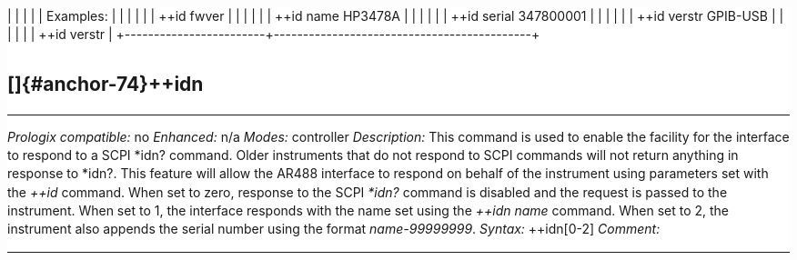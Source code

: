 |                        |                                            |
|                        | Examples:                                  |
|                        |                                            |
|                        | ++id fwver                                 |
|                        |                                            |
|                        | ++id name HP3478A                          |
|                        |                                            |
|                        | ++id serial 347800001                      |
|                        |                                            |
|                        | ++id verstr GPIB-USB                       |
|                        |                                            |
|                        | ++id verstr                                |
+------------------------+--------------------------------------------+

## []{#anchor-74}++idn

  ------------------------ ----------------------------------------------------------------------------------------------------------------------------------------------------------------------------------------------------------------------------------------------------------------------------------------------------------------------------------------------------------------------------------------------------------------------------------------------------------------------------------------------------------------------------------------------------------------------------------------------------------------------------------------------------
  *Prologix compatible:*   no
  *Enhanced:*              n/a
  *Modes:*                 controller
  *Description:*           This command is used to enable the facility for the interface to respond to a SCPI \*idn? command. Older instruments that do not respond to SCPI commands will not return anything in response to \*idn?. This feature will allow the AR488 interface to respond on behalf of the instrument using parameters set with the *++id* command. When set to zero, response to the SCPI *\*idn?* command is disabled and the request is passed to the instrument. When set to 1, the interface responds with the name set using the *++idn name* command. When set to 2, the instrument also appends the serial number using the format *name-99999999*.
  *Syntax:*                ++idn\[0-2\]
  *Comment:*               
  ------------------------ ----------------------------------------------------------------------------------------------------------------------------------------------------------------------------------------------------------------------------------------------------------------------------------------------------------------------------------------------------------------------------------------------------------------------------------------------------------------------------------------------------------------------------------------------------------------------------------------------------------------------------------------------------
